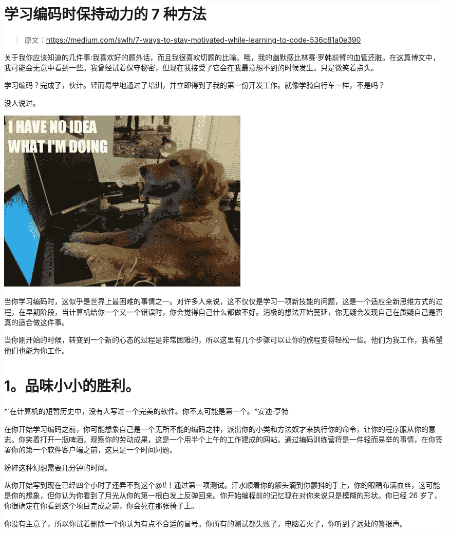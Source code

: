 # 学习编码时保持动力的 7 种方法

> 原文：<https://medium.com/swlh/7-ways-to-stay-motivated-while-learning-to-code-536c81a0e390>

关于我你应该知道的几件事:我喜欢好的题外话，而且我很喜欢切题的比喻。哦，我的幽默感比林赛·罗韩前臂的血管还脏。在这篇博文中，我可能会无意中看到一些。我曾经试着保守秘密，但现在我接受了它会在我最意想不到的时候发生。只是微笑着点头。

学习编码？完成了，伙计。轻而易举地通过了培训，并立即得到了我的第一份开发工作。就像学骑自行车一样，不是吗？

没人说过。

![](img/b504f1229e7328016c90414b22e7c90a.png)

当你学习编码时，这似乎是世界上最困难的事情之一。对许多人来说，这不仅仅是学习一项新技能的问题，这是一个适应全新思维方式的过程，在早期阶段，当计算机给你一个又一个错误时，你会觉得自己什么都做不好。消极的想法开始蔓延，你无疑会发现自己在质疑自己是否真的适合做这件事。

当你刚开始的时候，转变到一个新的心态的过程是非常困难的，所以这里有几个步骤可以让你的旅程变得轻松一些。他们为我工作，我希望他们也能为你工作。

# **1。品味小小的胜利。**

*‘在计算机的短暂历史中，没有人写过一个完美的软件。你不太可能是第一个。*安迪·亨特

在你开始学习编码之前，你可能想象自己是一个无所不能的编码之神，派出你的小类和方法奴才来执行你的命令，让你的程序服从你的意志。你笑着打开一瓶啤酒，观察你的劳动成果，这是一个用半个上午的工作建成的网站。通过编码训练营将是一件轻而易举的事情，在你签署你的第一个软件客户端之前，这只是一个时间问题。

粉碎这种幻想需要几分钟的时间。

从你开始写到现在已经四个小时了还弄不到这个@#！通过第一项测试。汗水顺着你的额头滴到你颤抖的手上，你的眼睛布满血丝，这可能是你的想象，但你认为你看到了月光从你的第一根白发上反弹回来。你开始编程前的记忆现在对你来说只是模糊的形状。你已经 26 岁了，你很确定在你看到这个项目完成之前，你会死在那张椅子上。

你没有主意了，所以你试着删除一个你认为有点不合适的冒号。你所有的测试都失败了，电脑着火了，你听到了远处的警报声。
